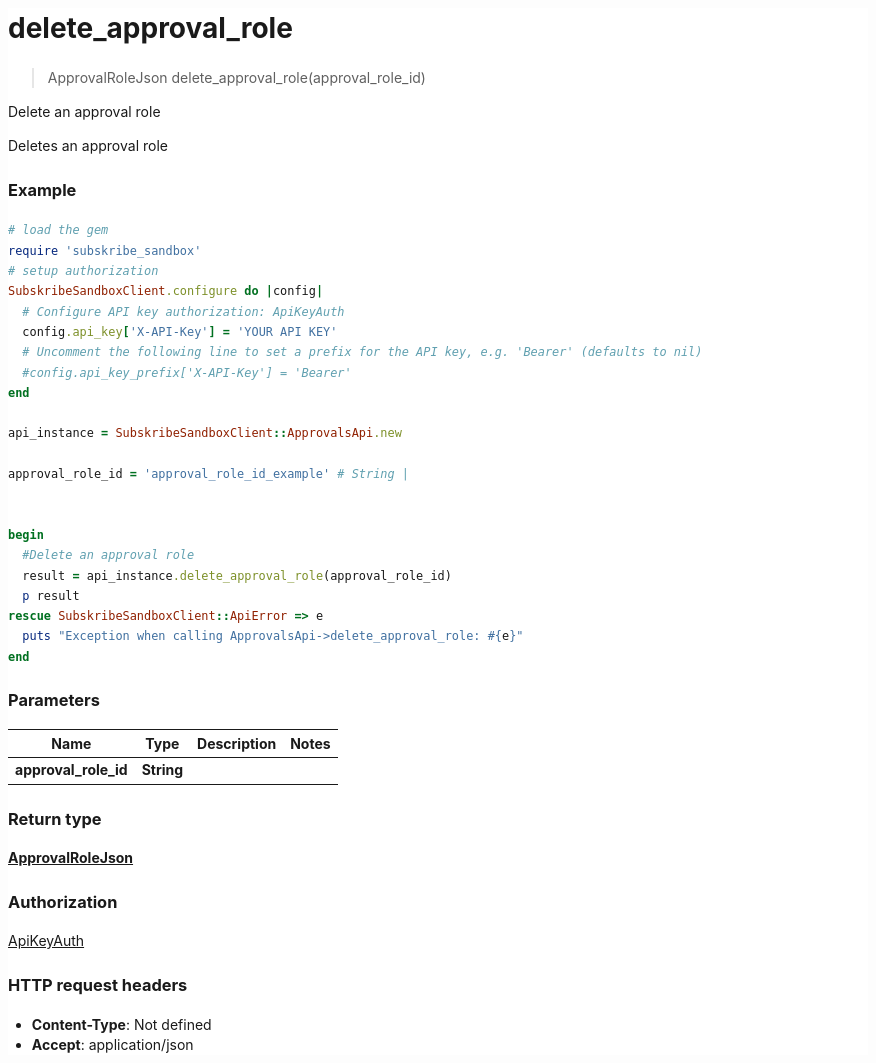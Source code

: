 

# **delete_approval_role**
> ApprovalRoleJson delete_approval_role(approval_role_id)

Delete an approval role

Deletes an approval role

### Example
```ruby
# load the gem
require 'subskribe_sandbox'
# setup authorization
SubskribeSandboxClient.configure do |config|
  # Configure API key authorization: ApiKeyAuth
  config.api_key['X-API-Key'] = 'YOUR API KEY'
  # Uncomment the following line to set a prefix for the API key, e.g. 'Bearer' (defaults to nil)
  #config.api_key_prefix['X-API-Key'] = 'Bearer'
end

api_instance = SubskribeSandboxClient::ApprovalsApi.new

approval_role_id = 'approval_role_id_example' # String | 


begin
  #Delete an approval role
  result = api_instance.delete_approval_role(approval_role_id)
  p result
rescue SubskribeSandboxClient::ApiError => e
  puts "Exception when calling ApprovalsApi->delete_approval_role: #{e}"
end
```

### Parameters

Name | Type | Description  | Notes
------------- | ------------- | ------------- | -------------
 **approval_role_id** | **String**|  | 

### Return type

[**ApprovalRoleJson**](ApprovalRoleJson.md)

### Authorization

[ApiKeyAuth](../README.md#ApiKeyAuth)

### HTTP request headers

 - **Content-Type**: Not defined
 - **Accept**: application/json
